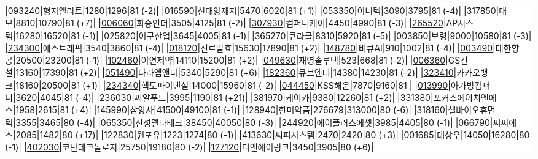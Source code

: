 |[093240](https://finance.daum.net/quotes/A093240)|형지엘리트|1280|1296|81 (-2)|
|[016590](https://finance.daum.net/quotes/A016590)|신대양제지|5470|6020|81 (+1)|
|[053350](https://finance.daum.net/quotes/A053350)|이니텍|3090|3795|81 (-4)|
|[317850](https://finance.daum.net/quotes/A317850)|대모|8810|10790|81 (+7)|
|[006060](https://finance.daum.net/quotes/A006060)|화승인더|3505|4125|81 (-2)|
|[307930](https://finance.daum.net/quotes/A307930)|컴퍼니케이|4450|4990|81 (-3)|
|[265520](https://finance.daum.net/quotes/A265520)|AP시스템|16280|16520|81 (-1)|
|[025820](https://finance.daum.net/quotes/A025820)|이구산업|3645|4005|81 (-1)|
|[365270](https://finance.daum.net/quotes/A365270)|큐라클|8310|5920|81 (-5)|
|[003850](https://finance.daum.net/quotes/A003850)|보령|9000|10580|81 (-3)|
|[234300](https://finance.daum.net/quotes/A234300)|에스트래픽|3540|3860|81 (-4)|
|[018120](https://finance.daum.net/quotes/A018120)|진로발효|15630|17890|81 (+2)|
|[148780](https://finance.daum.net/quotes/A148780)|비큐AI|910|1002|81 (-4)|
|[003490](https://finance.daum.net/quotes/A003490)|대한항공|20500|23200|81 (-1)|
|[102460](https://finance.daum.net/quotes/A102460)|이연제약|14110|15200|81 (+2)|
|[049630](https://finance.daum.net/quotes/A049630)|재영솔루텍|523|668|81 (-2)|
|[006360](https://finance.daum.net/quotes/A006360)|GS건설|13160|17390|81 (+2)|
|[051490](https://finance.daum.net/quotes/A051490)|나라엠앤디|5340|5290|81 (+6)|
|[182360](https://finance.daum.net/quotes/A182360)|큐브엔터|14380|14230|81 (-2)|
|[323410](https://finance.daum.net/quotes/A323410)|카카오뱅크|18160|20500|81 (+1)|
|[234340](https://finance.daum.net/quotes/A234340)|헥토파이낸셜|14000|15960|81 (-2)|
|[044450](https://finance.daum.net/quotes/A044450)|KSS해운|7870|9160|81 |
|[013990](https://finance.daum.net/quotes/A013990)|아가방컴퍼니|3620|4045|81 (-4)|
|[236030](https://finance.daum.net/quotes/A236030)|씨알푸드|3995|1190|81 (+21)|
|[381970](https://finance.daum.net/quotes/A381970)|케이카|9380|12260|81 (+2)|
|[331380](https://finance.daum.net/quotes/A331380)|포커스에이치엔에스|1958|2615|81 (+4)|
|[145990](https://finance.daum.net/quotes/A145990)|삼양사|41500|49100|81 (-1)|
|[128940](https://finance.daum.net/quotes/A128940)|한미약품|276679|313000|80 (-6)|
|[318160](https://finance.daum.net/quotes/A318160)|셀바이오휴먼텍|3355|3465|80 (-4)|
|[065350](https://finance.daum.net/quotes/A065350)|신성델타테크|38450|40050|80 (-3)|
|[244920](https://finance.daum.net/quotes/A244920)|에이플러스에셋|3985|4405|80 (-1)|
|[066790](https://finance.daum.net/quotes/A066790)|씨씨에스|2085|1482|80 (+17)|
|[122830](https://finance.daum.net/quotes/A122830)|원포유|1223|1274|80 (-1)|
|[413630](https://finance.daum.net/quotes/A413630)|씨피시스템|2470|2420|80 (+3)|
|[001685](https://finance.daum.net/quotes/A001685)|대상우|14050|16280|80 (-1)|
|[402030](https://finance.daum.net/quotes/A402030)|코난테크놀로지|25750|19180|80 (-2)|
|[127120](https://finance.daum.net/quotes/A127120)|디엔에이링크|3450|3905|80 (+6)|